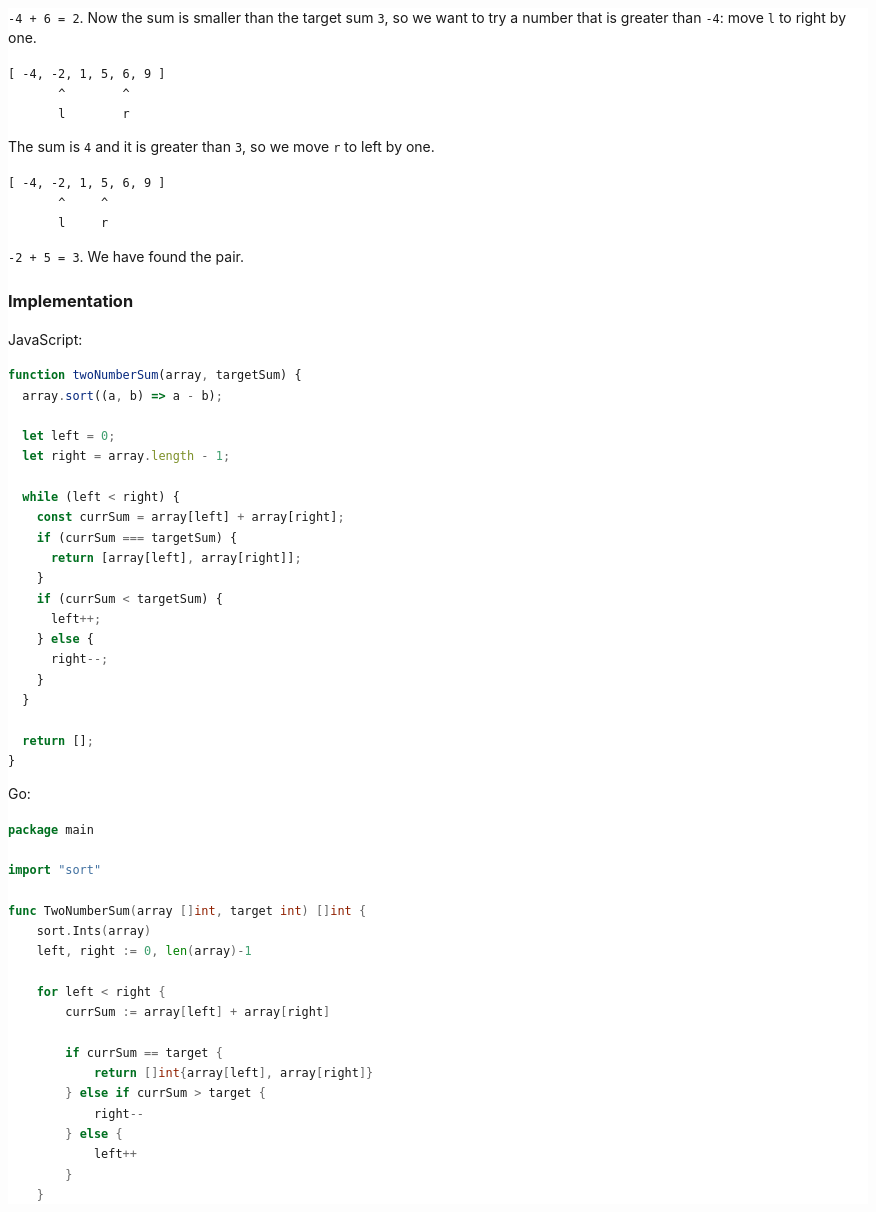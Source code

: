`-4 + 6 = 2`. Now the sum is smaller than the target sum `3`, so we want to try a number that is greater than `-4`: move `l` to right by one.

```
[ -4, -2, 1, 5, 6, 9 ]
       ^        ^
       l        r
```

The sum is `4` and it is greater than `3`, so we move `r` to left by one.

```
[ -4, -2, 1, 5, 6, 9 ]
       ^     ^
       l     r
```

`-2 + 5 = 3`. We have found the pair.

### Implementation

JavaScript:

```js
function twoNumberSum(array, targetSum) {
  array.sort((a, b) => a - b);

  let left = 0;
  let right = array.length - 1;

  while (left < right) {
    const currSum = array[left] + array[right];
    if (currSum === targetSum) {
      return [array[left], array[right]];
    }
    if (currSum < targetSum) {
      left++;
    } else {
      right--;
    }
  }

  return [];
}
```

Go:

```go
package main

import "sort"

func TwoNumberSum(array []int, target int) []int {
	sort.Ints(array)
	left, right := 0, len(array)-1

	for left < right {
		currSum := array[left] + array[right]

		if currSum == target {
			return []int{array[left], array[right]}
		} else if currSum > target {
			right--
		} else {
			left++
		}
	}
```